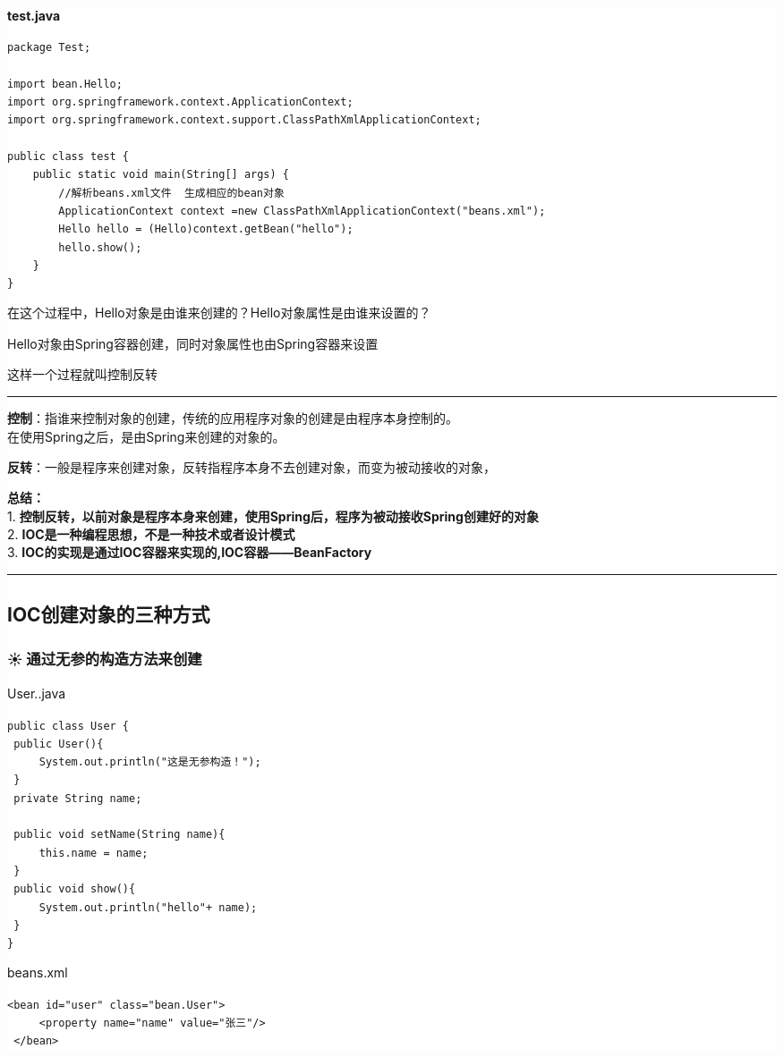 **test.java**

```
package Test;

import bean.Hello;
import org.springframework.context.ApplicationContext;
import org.springframework.context.support.ClassPathXmlApplicationContext;

public class test {
    public static void main(String[] args) {
        //解析beans.xml文件  生成相应的bean对象
        ApplicationContext context =new ClassPathXmlApplicationContext("beans.xml");
        Hello hello = (Hello)context.getBean("hello");
        hello.show();
    }
}

```

在这个过程中，Hello对象是由谁来创建的？Hello对象属性是由谁来设置的？

Hello对象由Spring容器创建，同时对象属性也由Spring容器来设置

这样一个过程就叫控制反转

---
**控制**：指谁来控制对象的创建，传统的应用程序对象的创建是由程序本身控制的。</br>
在使用Spring之后，是由Spring来创建的对象的。

**反转**：一般是程序来创建对象，反转指程序本身不去创建对象，而变为被动接收的对象，

**总结：**</br>
    1. **控制反转，以前对象是程序本身来创建，使用Spring后，程序为被动接收Spring创建好的对象**</br>
    2. **IOC是一种编程思想，不是一种技术或者设计模式**</br>
    3. **IOC的实现是通过IOC容器来实现的,IOC容器——BeanFactory**</br>
    
----

## IOC创建对象的三种方式

### :sunny: 通过无参的构造方法来创建

   User..java
   ```
   public class User {
    public User(){
        System.out.println("这是无参构造！");
    }
    private String name;

    public void setName(String name){
        this.name = name;
    }
    public void show(){
        System.out.println("hello"+ name);
    }
}
   ```
   beans.xml
   ```
   <bean id="user" class="bean.User">
        <property name="name" value="张三"/>
    </bean>
   ```
   